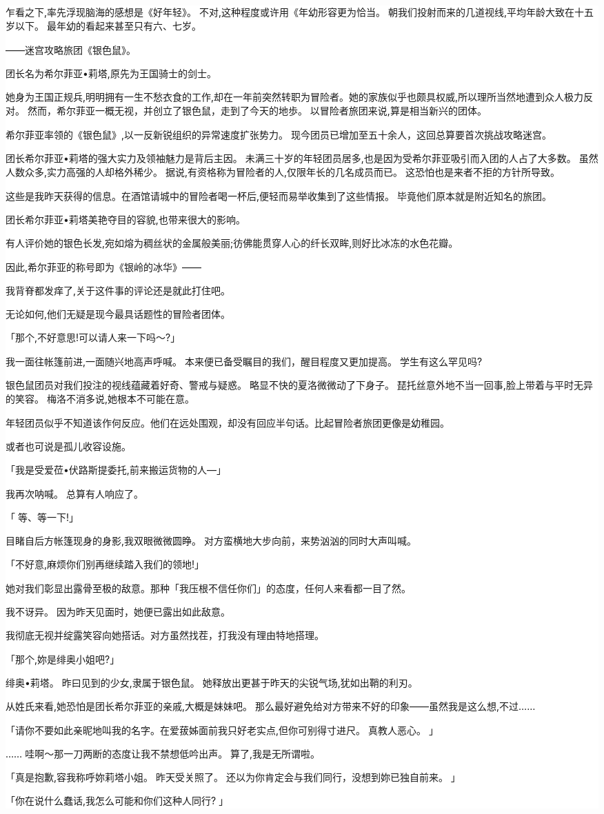 乍看之下,率先浮现脑海的感想是《好年轻》。 不对,这种程度或许用《年幼形容更为恰当。 朝我们投射而来的几道视线,平均年龄大致在十五岁以下。 最年幼的看起来甚至只有六、七岁。

——迷宫攻略旅团《银色鼠》。

团长名为希尔菲亚•莉塔,原先为王国骑士的剑士。 

她身为王国正规兵,明明拥有一生不愁衣食的工作,却在一年前突然转职为冒险者。她的家族似乎也颇具权威,所以理所当然地遭到众人极力反对。 然而，希尔菲亚一概无视，并创立了银色鼠，走到了今天的地歩。 以冒险者旅团来说,算是相当新兴的团体。 

希尔菲亚率领的《银色鼠》,以一反新锐组织的异常速度扩张势力。 现今团员已增加至五十余人，这回总算要首次挑战攻略迷宫。

团长希尔菲亚•莉塔的强大实力及领袖魅力是背后主因。 未满三十岁的年轻团员居多,也是因为受希尔菲亚吸引而入团的人占了大多数。 虽然人数众多,实力高强的人却格外稀少。 据说,有资格称为冒险者的人,仅限年长的几名成员而已。 这恐怕也是来者不拒的方针所导致。 

这些是我昨天获得的信息。在酒馆请城中的冒险者喝一杯后,便轻而易举收集到了这些情报。 毕竟他们原本就是附近知名的旅团。 

团长希尔菲亚•莉塔美艳夺目的容貌,也带来很大的影响。 

有人评价她的银色长发,宛如熔为稠丝状的金属般美丽;彷佛能贯穿人心的纤长双眸,则好比冰冻的水色花瓣。 

因此,希尔菲亚的称号即为《银岭的冰华》——

我背脊都发痒了,关于这件事的评论还是就此打住吧。 

无论如何,他们无疑是现今最具话题性的冒险者团体。 

「那个,不好意思!可以请人来一下吗〜?」 

我一面往帐篷前进,一面随兴地高声呼喊。 本来便已备受瞩目的我们，醒目程度又更加提高。 学生有这么罕见吗?

银色鼠团员对我们投注的视线蕴藏着好奇、警戒与疑惑。 略显不快的夏洛微微动了下身子。 琵托丝意外地不当一回事,脸上带着与平时无异的笑容。 梅洛不消多说,她根本不可能在意。

年轻团员似乎不知道该作何反应。他们在远处围观，却没有回应半句话。比起冒险者旅团更像是幼稚园。

或者也可说是孤儿收容设施。 

「我是受爱莅•伏路斯提委托,前来搬运货物的人—」 

我再次呐喊。 总算有人响应了。 

「 等、等一下!」 

目睹自后方帐篷现身的身影,我双眼微微圆睁。 对方蛮横地大步向前，来势汹汹的同时大声叫喊。 

「不好意,麻烦你们别再继续踏入我们的领地!」 

她对我们彰显出露骨至极的敌意。那种「我压根不信任你们」的态度，任何人来看都一目了然。

我不讶异。 因为昨天见面时，她便已露出如此敌意。

我彻底无视并绽露笑容向她搭话。对方虽然找茬，打我没有理由特地搭理。

「那个,妳是绯奥小姐吧?」 

绯奥•莉塔。 昨曰见到的少女,隶属于银色鼠。 她释放出更甚于昨天的尖锐气场,犹如出鞘的利刃。

从姓氏来看,她恐怕是团长希尔菲亚的亲戚,大概是妹妹吧。 那么最好避免给对方带来不好的印象——虽然我是这么想,不过…… 

「请你不要如此亲昵地叫我的名字。在爱菝姊面前我只好老实点,但你可别得寸进尺。 真教人恶心。 」 

…… 哇啊〜那一刀两断的态度让我不禁想低吟出声。 算了,我是无所谓啦。 

「真是抱歉,容我称呼妳莉塔小姐。 昨天受关照了。 还以为你肯定会与我们同行，没想到妳已独自前来。 」 

「你在说什么蠢话,我怎么可能和你们这种人同行? 」

